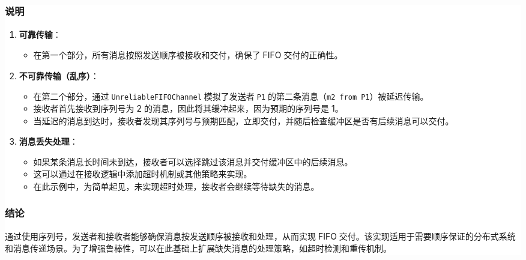 ### 说明

1. **可靠传输**：

   - 在第一个部分，所有消息按照发送顺序被接收和交付，确保了 FIFO 交付的正确性。

2. **不可靠传输（乱序）**：

   - 在第二个部分，通过 `UnreliableFIFOChannel` 模拟了发送者 `P1` 的第二条消息（`m2 from P1`）被延迟传输。
   - 接收者首先接收到序列号为 2 的消息，因此将其缓冲起来，因为预期的序列号是 1。
   - 当延迟的消息到达时，接收者发现其序列号与预期匹配，立即交付，并随后检查缓冲区是否有后续消息可以交付。

3. **消息丢失处理**：
   - 如果某条消息长时间未到达，接收者可以选择跳过该消息并交付缓冲区中的后续消息。
   - 这可以通过在接收逻辑中添加超时机制或其他策略来实现。
   - 在此示例中，为简单起见，未实现超时处理，接收者会继续等待缺失的消息。

### 结论

通过使用序列号，发送者和接收者能够确保消息按发送顺序被接收和处理，从而实现 FIFO 交付。该实现适用于需要顺序保证的分布式系统和消息传递场景。为了增强鲁棒性，可以在此基础上扩展缺失消息的处理策略，如超时检测和重传机制。

